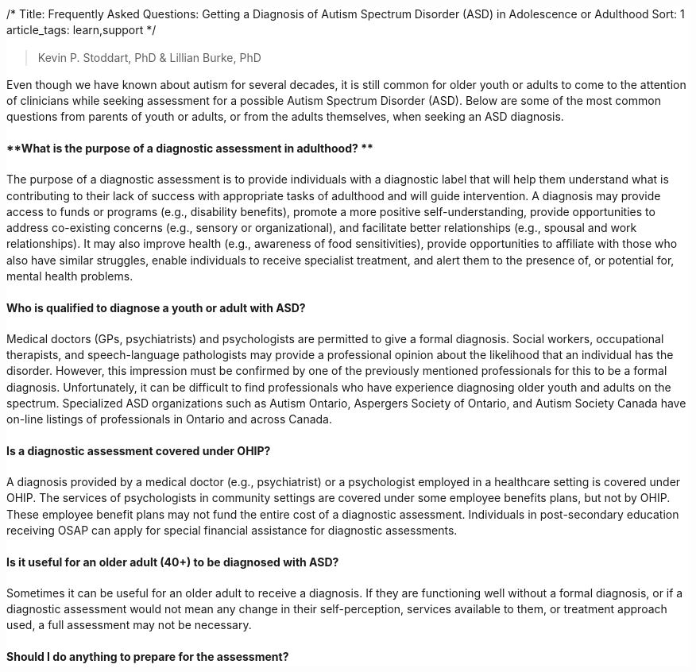 /*
Title: Frequently Asked Questions: Getting a Diagnosis of Autism Spectrum Disorder (ASD) in Adolescence or Adulthood
Sort: 1
article_tags: learn,support
*/


> Kevin P. Stoddart, PhD & Lillian Burke, PhD

Even though we have known about autism for several decades, it is still common for older youth or adults to come to the attention of clinicians while seeking assessment for a possible Autism Spectrum Disorder (ASD). Below are some of the most common questions from parents of youth or adults, or from the adults themselves, when seeking an ASD diagnosis.

#### **What is the purpose of a diagnostic assessment in adulthood? **

The purpose of a diagnostic assessment is to provide individuals with a diagnostic label that will help them understand what is contributing to their lack of success with appropriate tasks of adulthood and will guide intervention. A diagnosis may provide access to funds or programs (e.g., disability benefits), promote a more positive self-understanding, provide opportunities to address co-existing concerns (e.g., sensory or organizational), and facilitate better relationships (e.g., spousal and work relationships). It may also improve health (e.g., awareness of food sensitivities), provide opportunities to affiliate with those who also have similar struggles, enable individuals to receive specialist treatment, and alert them to the presence of, or potential   for, mental health problems.

#### **Who is qualified to diagnose a youth or adult with ASD?**

Medical doctors (GPs, psychiatrists) and psychologists are permitted to give a formal diagnosis. Social workers, occupational therapists, and speech-language pathologists may provide a professional opinion about the likelihood that an individual has the disorder. However, this impression must be confirmed by one of the previously mentioned professionals for this to be a formal diagnosis. Unfortunately, it can be difficult to find professionals who have experience diagnosing older youth and adults on the spectrum. Specialized ASD organizations such as Autism Ontario, Aspergers Society of Ontario, and Autism Society Canada have on-line listings of professionals in Ontario and across Canada.

#### **Is a diagnostic assessment covered under OHIP?**

A diagnosis provided by a medical doctor (e.g., psychiatrist) or a psychologist employed in a healthcare setting is covered under OHIP. The services of psychologists in community settings are covered under some employee benefits plans, but not by OHIP. These employee benefit plans may not fund the entire cost of a diagnostic assessment. Individuals in post-secondary education receiving OSAP can apply for special financial assistance for diagnostic assessments.

#### **Is it useful for an older adult (40+) to be diagnosed with ASD?**

Sometimes it can be useful for an older adult to receive a diagnosis. If they are functioning well without a formal diagnosis, or if a diagnostic assessment would not mean any change in their self-perception, services available to them, or treatment approach used, a full assessment may not be necessary.

#### **Should I do anything to prepare for the assessment?**
